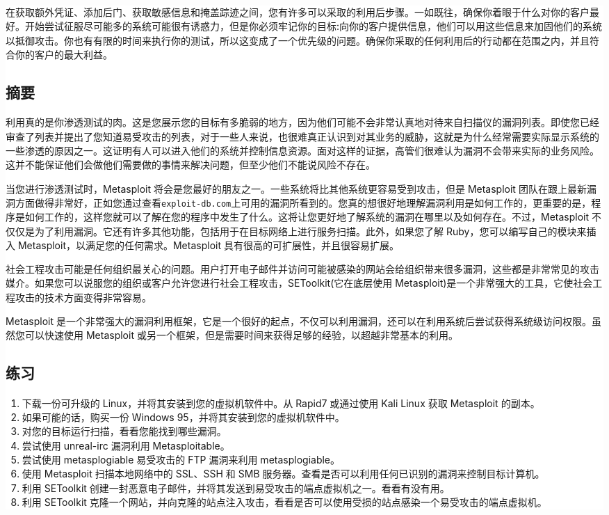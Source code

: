 在获取额外凭证、添加后门、获取敏感信息和掩盖踪迹之间，您有许多可以采取的利用后步骤。一如既往，确保你着眼于什么对你的客户最好。开始尝试征服尽可能多的系统可能很有诱惑力，但是你必须牢记你的目标:向你的客户提供信息，他们可以用这些信息来加固他们的系统以抵御攻击。你也有有限的时间来执行你的测试，所以这变成了一个优先级的问题。确保你采取的任何利用后的行动都在范围之内，并且符合你的客户的最大利益。

## 摘要

利用真的是你渗透测试的肉。这是您展示您的目标有多脆弱的地方，因为他们可能不会非常认真地对待来自扫描仪的漏洞列表。即使您已经审查了列表并提出了您知道易受攻击的列表，对于一些人来说，也很难真正认识到对其业务的威胁，这就是为什么经常需要实际显示系统的一些渗透的原因之一。这证明有人可以进入他们的系统并控制信息资源。面对这样的证据，高管们很难认为漏洞不会带来实际的业务风险。这并不能保证他们会做他们需要做的事情来解决问题，但至少他们不能说风险不存在。

当您进行渗透测试时，Metasploit 将会是您最好的朋友之一。一些系统将比其他系统更容易受到攻击，但是 Metasploit 团队在跟上最新漏洞方面做得非常好，正如您通过查看`exploit-db.com`上可用的漏洞所看到的。您真的想很好地理解漏洞利用是如何工作的，更重要的是，程序是如何工作的，这样您就可以了解在您的程序中发生了什么。这将让您更好地了解系统的漏洞在哪里以及如何存在。不过，Metasploit 不仅仅是为了利用漏洞。它还有许多其他功能，包括用于在目标网络上进行服务扫描。此外，如果您了解 Ruby，您可以编写自己的模块来插入 Metasploit，以满足您的任何需求。Metasploit 具有很高的可扩展性，并且很容易扩展。

社会工程攻击可能是任何组织最关心的问题。用户打开电子邮件并访问可能被感染的网站会给组织带来很多漏洞，这些都是非常常见的攻击媒介。如果您可以说服您的组织或客户允许您进行社会工程攻击，SEToolkit(它在底层使用 Metasploit)是一个非常强大的工具，它使社会工程攻击的技术方面变得非常容易。

Metasploit 是一个非常强大的漏洞利用框架，它是一个很好的起点，不仅可以利用漏洞，还可以在利用系统后尝试获得系统级访问权限。虽然您可以快速使用 Metasploit 或另一个框架，但是需要时间来获得足够的经验，以超越非常基本的利用。

## 练习

1.  下载一份可升级的 Linux，并将其安装到您的虚拟机软件中。从 Rapid7 或通过使用 Kali Linux 获取 Metasploit 的副本。
2.  如果可能的话，购买一份 Windows 95，并将其安装到您的虚拟机软件中。
3.  对您的目标运行扫描，看看您能找到哪些漏洞。
4.  尝试使用 unreal-irc 漏洞利用 Metasploitable。
5.  尝试使用 metasplogiable 易受攻击的 FTP 漏洞来利用 metasplogiable。
6.  使用 Metasploit 扫描本地网络中的 SSL、SSH 和 SMB 服务器。查看是否可以利用任何已识别的漏洞来控制目标计算机。
7.  利用 SEToolkit 创建一封恶意电子邮件，并将其发送到易受攻击的端点虚拟机之一。看看有没有用。
8.  利用 SEToolkit 克隆一个网站，并向克隆的站点注入攻击，看看是否可以使用受损的站点感染一个易受攻击的端点虚拟机。